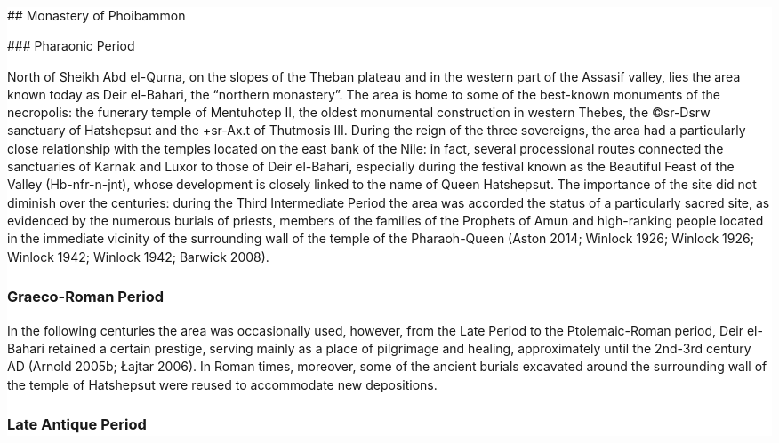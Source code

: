 ## Monastery of Phoibammon

### Pharaonic Period

North of Sheikh Abd el-Qurna, on the slopes of the Theban plateau and in the western part of the Assasif valley, lies the area known today as Deir el-Bahari, the “northern monastery”. The area is home to some of the best-known monuments of the necropolis: the funerary temple of Mentuhotep II, the oldest monumental construction in western Thebes, the ©sr-Dsrw sanctuary of Hatshepsut and the +sr-Ax.t of Thutmosis III. During the reign of the three sovereigns, the area had a particularly close relationship with the temples located on the east bank of the Nile: in fact, several processional routes connected the sanctuaries of Karnak and Luxor to those of Deir el-Bahari, especially during the festival known as the Beautiful Feast of the Valley (Hb-nfr-n-jnt), whose development is closely linked to the name of Queen Hatshepsut. The importance of the site did not diminish over the centuries: during the Third Intermediate Period the area was accorded the status of a particularly sacred site, as evidenced by the numerous burials of priests, members of the families of the Prophets of Amun and high-ranking people located in the immediate vicinity of the surrounding wall of the temple of the Pharaoh-Queen (Aston 2014; Winlock 1926; Winlock 1926; Winlock 1942; Winlock 1942; Barwick 2008).

### Graeco-Roman Period

In the following centuries the area was occasionally used, however, from the Late Period to the Ptolemaic-Roman period, Deir el-Bahari retained a certain prestige, serving mainly as a place of pilgrimage and healing, approximately until the 2nd-3rd century AD (Arnold 2005b; Łajtar 2006). In Roman times, moreover, some of the ancient burials excavated around the surrounding wall of the temple of Hatshepsut were reused to accommodate new depositions.

### Late Antique Period
